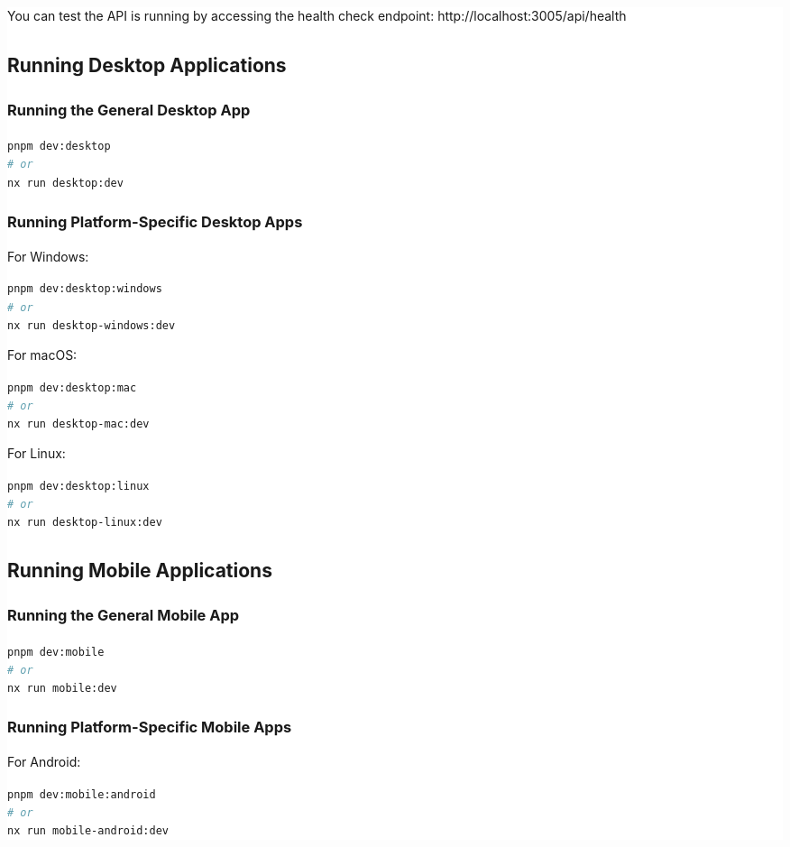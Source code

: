 You can test the API is running by accessing the health check endpoint:
http://localhost:3005/api/health

## Running Desktop Applications

### Running the General Desktop App

```bash
pnpm dev:desktop
# or
nx run desktop:dev
```

### Running Platform-Specific Desktop Apps

For Windows:
```bash
pnpm dev:desktop:windows
# or
nx run desktop-windows:dev
```

For macOS:
```bash
pnpm dev:desktop:mac
# or
nx run desktop-mac:dev
```

For Linux:
```bash
pnpm dev:desktop:linux
# or
nx run desktop-linux:dev
```

## Running Mobile Applications

### Running the General Mobile App

```bash
pnpm dev:mobile
# or
nx run mobile:dev
```

### Running Platform-Specific Mobile Apps

For Android:
```bash
pnpm dev:mobile:android
# or
nx run mobile-android:dev
```
